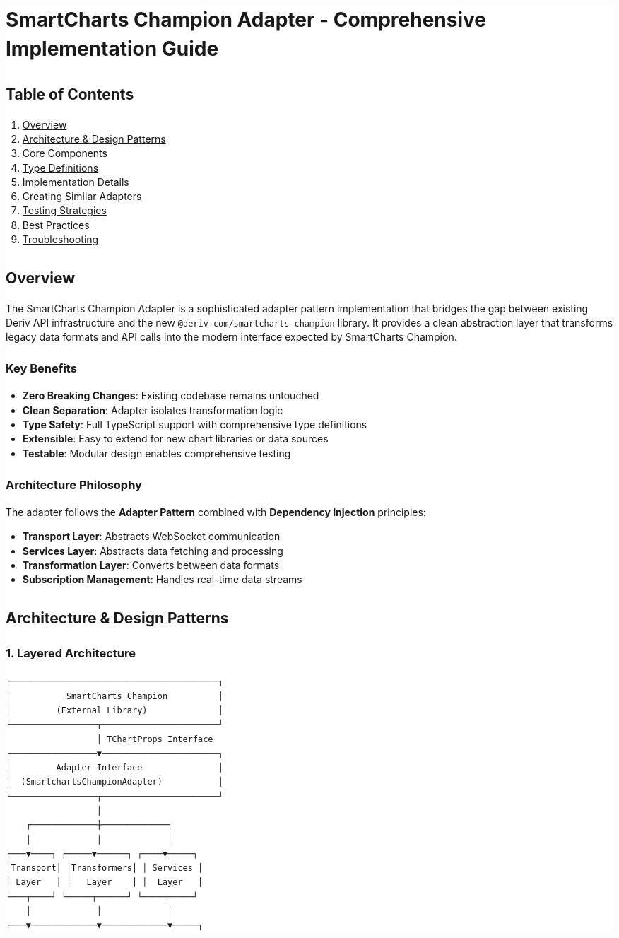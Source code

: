 # SmartCharts Champion Adapter - Comprehensive Implementation Guide

## Table of Contents

1. [Overview](#overview)
2. [Architecture & Design Patterns](#architecture--design-patterns)
3. [Core Components](#core-components)
4. [Type Definitions](#type-definitions)
5. [Implementation Details](#implementation-details)
6. [Creating Similar Adapters](#creating-similar-adapters)
7. [Testing Strategies](#testing-strategies)
8. [Best Practices](#best-practices)
9. [Troubleshooting](#troubleshooting)

## Overview

The SmartCharts Champion Adapter is a sophisticated adapter pattern implementation that bridges the gap between existing Deriv API infrastructure and the new `@deriv-com/smartcharts-champion` library. It provides a clean abstraction layer that transforms legacy data formats and API calls into the modern interface expected by SmartCharts Champion.

### Key Benefits

- **Zero Breaking Changes**: Existing codebase remains untouched
- **Clean Separation**: Adapter isolates transformation logic
- **Type Safety**: Full TypeScript support with comprehensive type definitions
- **Extensible**: Easy to extend for new chart libraries or data sources
- **Testable**: Modular design enables comprehensive testing

### Architecture Philosophy

The adapter follows the **Adapter Pattern** combined with **Dependency Injection** principles:

- **Transport Layer**: Abstracts WebSocket communication
- **Services Layer**: Abstracts data fetching and processing
- **Transformation Layer**: Converts between data formats
- **Subscription Management**: Handles real-time data streams

## Architecture & Design Patterns

### 1. Layered Architecture

```
┌─────────────────────────────────────────┐
│           SmartCharts Champion          │
│         (External Library)              │
└─────────────────┬───────────────────────┘
                  │ TChartProps Interface
┌─────────────────▼───────────────────────┐
│         Adapter Interface               │
│  (SmartchartsChampionAdapter)           │
└─────────────────┬───────────────────────┘
                  │
    ┌─────────────┼─────────────┐
    │             │             │
┌───▼────┐ ┌─────▼──────┐ ┌────▼─────┐
│Transport│ │Transformers│ │ Services │
│ Layer   │ │   Layer    │ │  Layer   │
└───┬────┘ └─────┬──────┘ └────┬─────┘
    │             │             │
┌───▼─────────────▼─────────────▼─────┐
```